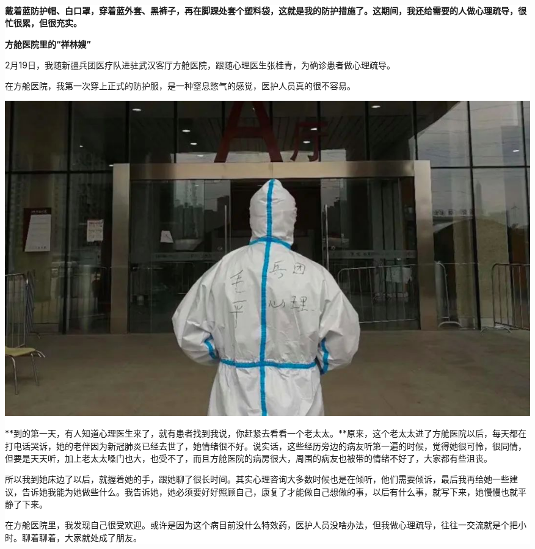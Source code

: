 **戴着蓝防护帽、白口罩，穿着蓝外套、黑裤子，再在脚踝处套个塑料袋，这就是我的防护措施了。这期间，我还给需要的人做心理疏导，很忙很累，但很充实。**

**方舱医院里的“祥林嫂”**

  

2月19日，我随新疆兵团医疗队进驻武汉客厅方舱医院，跟随心理医生张桂青，为确诊患者做心理疏导。

在方舱医院，我第一次穿上正式的防护服，是一种窒息憋气的感觉，医护人员真的很不容易。

![](/images/post/24f5f9d24f43a3d3cf14724d93974e0d.jpg)

**到的第一天，有人知道心理医生来了，就有患者找到我说，你赶紧去看看一个老太太。**原来，这个老太太进了方舱医院以后，每天都在打电话哭诉，她的老伴因为新冠肺炎已经去世了，她情绪很不好。说实话，这些经历旁边的病友听第一遍的时候，觉得她很可怜，很同情，但要是天天听，加上老太太嗓门也大，也受不了，而且方舱医院的病房很大，周围的病友也被带的情绪不好了，大家都有些沮丧。

所以我到她床边了以后，就握着她的手，跟她聊了很长时间。其实心理咨询大多数时候也是在倾听，他们需要倾诉，最后我再给她一些建议，告诉她我能为她做些什么。我告诉她，她必须要好好照顾自己，康复了才能做自己想做的事，以后有什么事，就写下来，她慢慢也就平静了下来。

在方舱医院里，我发现自己很受欢迎。或许是因为这个病目前没什么特效药，医护人员没啥办法，但我做心理疏导，往往一交流就是个把小时。聊着聊着，大家就处成了朋友。
